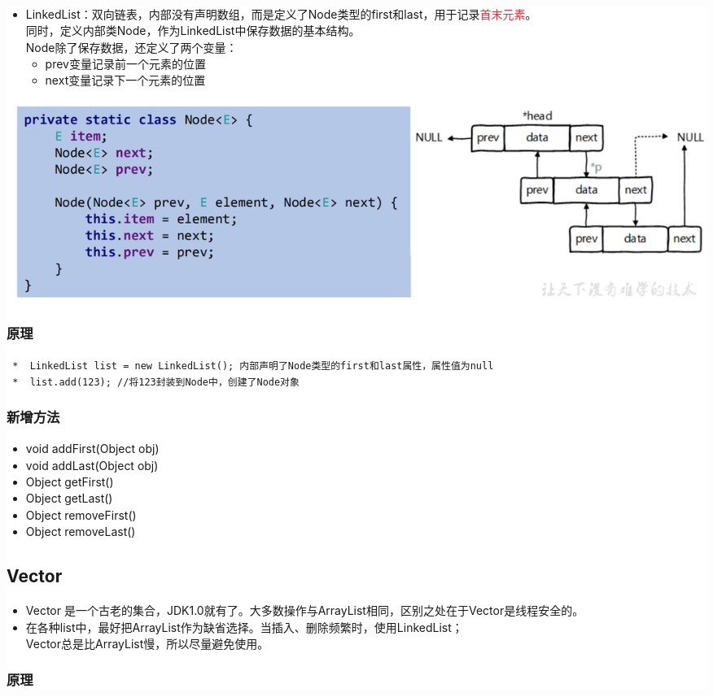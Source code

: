 

+  LinkedList：双向链表，内部没有声明数组，而是定义了Node类型的first和last，用于记录<font style="color:#E8323C;">首末元素</font>。  
同时，定义内部类Node，作为LinkedList中保存数据的基本结构。  
Node除了保存数据，还定义了两个变量： 
    - prev变量记录前一个元素的位置
    - next变量记录下一个元素的位置



![image-20210410131214920.png](./img/-1tDnzm25fKC0DVq/1623203750179-edfe4e0e-d98c-4b7f-ac95-339a03e20fb4-033944.png)



### 原理


```plain
 *  LinkedList list = new LinkedList(); 内部声明了Node类型的first和last属性，属性值为null
 *  list.add(123); //将123封装到Node中，创建了Node对象
```



### 新增方法


+ void addFirst(Object obj)
+ void addLast(Object obj)
+ Object getFirst()
+ Object getLast()
+ Object removeFirst()
+ Object removeLast()



## Vector


+  Vector 是一个古老的集合，JDK1.0就有了。大多数操作与ArrayList相同，区别之处在于Vector是线程安全的。 
+  在各种list中，最好把ArrayList作为缺省选择。当插入、删除频繁时，使用LinkedList；  
Vector总是比ArrayList慢，所以尽量避免使用。 



### 原理
